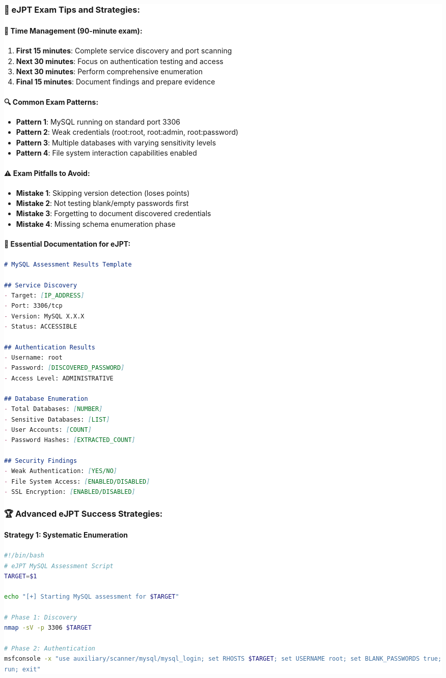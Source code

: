 ### 🎯 eJPT Exam Tips and Strategies:

#### **🚀 Time Management (90-minute exam):**
1. **First 15 minutes**: Complete service discovery and port scanning
2. **Next 30 minutes**: Focus on authentication testing and access
3. **Next 30 minutes**: Perform comprehensive enumeration
4. **Final 15 minutes**: Document findings and prepare evidence

#### **🔍 Common Exam Patterns:**
- **Pattern 1**: MySQL running on standard port 3306
- **Pattern 2**: Weak credentials (root:root, root:admin, root:password)
- **Pattern 3**: Multiple databases with varying sensitivity levels
- **Pattern 4**: File system interaction capabilities enabled

#### **⚠️ Exam Pitfalls to Avoid:**
- **Mistake 1**: Skipping version detection (loses points)
- **Mistake 2**: Not testing blank/empty passwords first
- **Mistake 3**: Forgetting to document discovered credentials
- **Mistake 4**: Missing schema enumeration phase

#### **📝 Essential Documentation for eJPT:**
```markdown
# MySQL Assessment Results Template

## Service Discovery
- Target: [IP_ADDRESS]
- Port: 3306/tcp
- Version: MySQL X.X.X
- Status: ACCESSIBLE

## Authentication Results
- Username: root
- Password: [DISCOVERED_PASSWORD]
- Access Level: ADMINISTRATIVE

## Database Enumeration
- Total Databases: [NUMBER]
- Sensitive Databases: [LIST]
- User Accounts: [COUNT]
- Password Hashes: [EXTRACTED_COUNT]

## Security Findings
- Weak Authentication: [YES/NO]
- File System Access: [ENABLED/DISABLED]
- SSL Encryption: [ENABLED/DISABLED]
```

### 🏆 Advanced eJPT Success Strategies:

#### **Strategy 1: Systematic Enumeration**
```bash
#!/bin/bash
# eJPT MySQL Assessment Script
TARGET=$1

echo "[+] Starting MySQL assessment for $TARGET"

# Phase 1: Discovery
nmap -sV -p 3306 $TARGET

# Phase 2: Authentication
msfconsole -x "use auxiliary/scanner/mysql/mysql_login; set RHOSTS $TARGET; set USERNAME root; set BLANK_PASSWORDS true; run; exit"
```